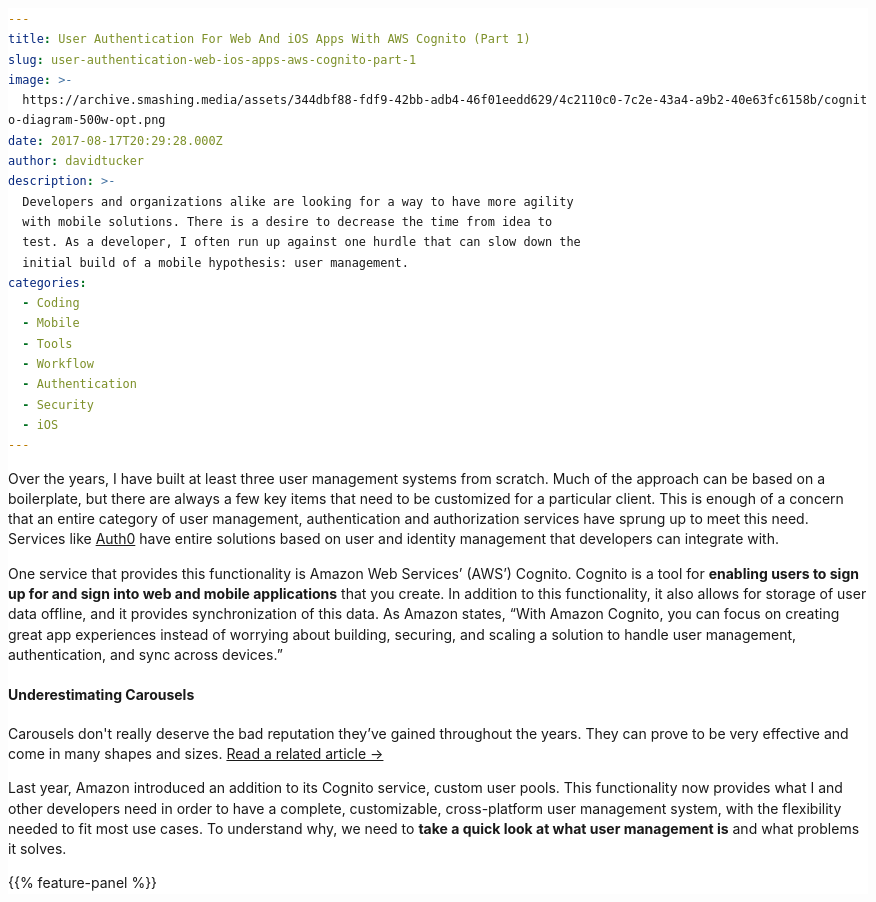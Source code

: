 ```yaml
---
title: User Authentication For Web And iOS Apps With AWS Cognito (Part 1)
slug: user-authentication-web-ios-apps-aws-cognito-part-1
image: >-
  https://archive.smashing.media/assets/344dbf88-fdf9-42bb-adb4-46f01eedd629/4c2110c0-7c2e-43a4-a9b2-40e63fc6158b/cognito-diagram-500w-opt.png
date: 2017-08-17T20:29:28.000Z
author: davidtucker
description: >-
  Developers and organizations alike are looking for a way to have more agility
  with mobile solutions. There is a desire to decrease the time from idea to
  test. As a developer, I often run up against one hurdle that can slow down the
  initial build of a mobile hypothesis: user management.
categories:
  - Coding
  - Mobile
  - Tools
  - Workflow
  - Authentication
  - Security
  - iOS
---
```

Over the years, I have built at least three user management systems from scratch. Much of the approach can be based on a boilerplate, but there are always a few key items that need to be customized for a particular client. This is enough of a concern that an entire category of user management, authentication and authorization services have sprung up to meet this need. Services like [Auth0](https://auth0.com/) have entire solutions based on user and identity management that developers can integrate with.

One service that provides this functionality is Amazon Web Services’ (AWS’) Cognito. Cognito is a tool for **enabling users to sign up for and sign into web and mobile applications** that you create. In addition to this functionality, it also allows for storage of user data offline, and it provides synchronization of this data. As Amazon states, “With Amazon Cognito, you can focus on creating great app experiences instead of worrying about building, securing, and scaling a solution to handle user management, authentication, and sync across devices.”

<div class="c-felix-the-cat">
<h4 class="h3">Underestimating Carousels</h4>
<p>Carousels don't really deserve the bad reputation they’ve gained throughout the years. They can prove to be very effective and come in many shapes and sizes. <a href="https://www.smashingmagazine.com/2015/02/carousel-usage-exploration-on-mobile-e-commerce-websites/" class="btn btn--medium btn--blue">Read a related article&nbsp;→</a></p>
</div>

Last year, Amazon introduced an addition to its Cognito service, custom user pools. This functionality now provides what I and other developers need in order to have a complete, customizable, cross-platform user management system, with the flexibility needed to fit most use cases. To understand why, we need to **take a quick look at what user management is** and what problems it solves.

{{% feature-panel %}}

